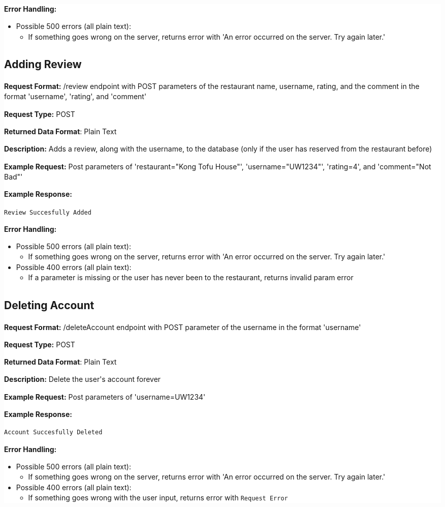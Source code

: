 **Error Handling:**
- Possible 500 errors (all plain text):
  - If something goes wrong on the server, returns error with 'An error occurred on the server. Try again later.'

## Adding Review
**Request Format:** /review endpoint with POST parameters of the restaurant name, username, rating, and the comment in the format 'username', 'rating', and 'comment'

**Request Type:** POST

**Returned Data Format**: Plain Text

**Description:** Adds a review, along with the username, to the database (only if the user has reserved from the restaurant before)

**Example Request:** Post parameters of 'restaurant="Kong Tofu House"', 'username="UW1234"', 'rating=4', and 'comment="Not Bad"'

**Example Response:**

```
Review Succesfully Added
```

**Error Handling:**
- Possible 500 errors (all plain text):
  - If something goes wrong on the server, returns error with 'An error occurred on the server. Try again later.'
- Possible 400 errors (all plain text):
  - If a parameter is missing or the user has never been to the restaurant, returns invalid param error

## Deleting Account
**Request Format:** /deleteAccount endpoint with POST parameter of the username in the format 'username'

**Request Type:** POST

**Returned Data Format**: Plain Text

**Description:** Delete the user's account forever

**Example Request:** Post parameters of 'username=UW1234'

**Example Response:**

```
Account Succesfully Deleted
```

**Error Handling:**
- Possible 500 errors (all plain text):
  - If something goes wrong on the server, returns error with 'An error occurred on the server. Try again later.'
- Possible 400 errors (all plain text):
  - If something goes wrong with the user input, returns error with `Request Error`
